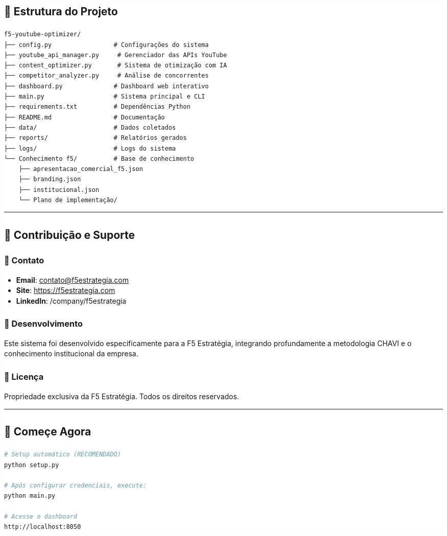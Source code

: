 
## 📁 Estrutura do Projeto

```
f5-youtube-optimizer/
├── config.py                 # Configurações do sistema
├── youtube_api_manager.py     # Gerenciador das APIs YouTube
├── content_optimizer.py       # Sistema de otimização com IA
├── competitor_analyzer.py     # Análise de concorrentes
├── dashboard.py              # Dashboard web interativo
├── main.py                   # Sistema principal e CLI
├── requirements.txt          # Dependências Python
├── README.md                 # Documentação
├── data/                     # Dados coletados
├── reports/                  # Relatórios gerados
├── logs/                     # Logs do sistema
└── Conhecimento f5/          # Base de conhecimento
    ├── apresentacao_comercial_f5.json
    ├── branding.json
    ├── institucional.json
    └── Plano de implementação/
```

---

## 🤝 Contribuição e Suporte

### 📧 Contato
- **Email**: contato@f5estrategia.com
- **Site**: https://f5estrategia.com
- **LinkedIn**: /company/f5estrategia

### 🔧 Desenvolvimento
Este sistema foi desenvolvido especificamente para a F5 Estratégia, integrando profundamente a metodologia CHAVI e o conhecimento institucional da empresa.

### 📜 Licença
Propriedade exclusiva da F5 Estratégia. Todos os direitos reservados.

---

## 🎯 Começe Agora

```bash
# Setup automático (RECOMENDADO)
python setup.py

# Após configurar credenciais, execute:
python main.py

# Acesse o dashboard
http://localhost:8050
```

